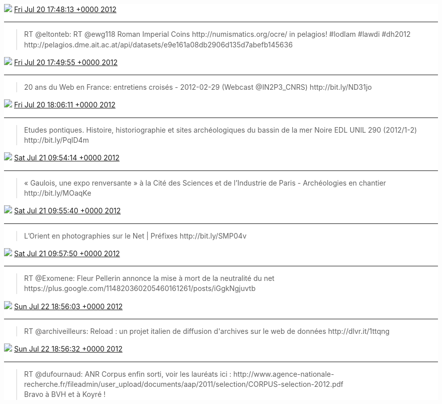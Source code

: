 <img src="../../media/tweet.ico" width="12" /> [Fri Jul 20 17:48:13 +0000 2012](https://twitter.com/regisrob/status/226372956295659520)

----

> RT @eltonteb: RT @ewg118 Roman Imperial Coins http://numismatics\.org/ocre/ in pelagios\! \#lodlam \#lawdi \#dh2012 http://pelagios\.dme\.ait\.ac\.at/api/datasets/e9e161a08db2906d135d7abefb145636

<img src="../../media/tweet.ico" width="12" /> [Fri Jul 20 17:49:55 +0000 2012](https://twitter.com/regisrob/status/226373385800802305)

----

> 20 ans du Web en France: entretiens croisés \- 2012\-02\-29 \(Webcast @IN2P3\_CNRS\) http://bit\.ly/ND31jo

<img src="../../media/tweet.ico" width="12" /> [Fri Jul 20 18:06:11 +0000 2012](https://twitter.com/regisrob/status/226377478183194624)

----

> Etudes pontiques\. Histoire, historiographie et sites archéologiques du bassin de la mer Noire EDL UNIL 290 \(2012/1\-2\) http://bit\.ly/PqlD4m

<img src="../../media/tweet.ico" width="12" /> [Sat Jul 21 09:54:14 +0000 2012](https://twitter.com/regisrob/status/226616065411645440)

----

> « Gaulois, une expo renversante » à la Cité des Sciences et de l’Industrie de Paris \- Archéologies en chantier http://bit\.ly/MOaqKe

<img src="../../media/tweet.ico" width="12" /> [Sat Jul 21 09:55:40 +0000 2012](https://twitter.com/regisrob/status/226616423496155136)

----

> L’Orient en photographies sur le Net \| Préfixes http://bit\.ly/SMP04v

<img src="../../media/tweet.ico" width="12" /> [Sat Jul 21 09:57:50 +0000 2012](https://twitter.com/regisrob/status/226616971377135616)

----

> RT @Exomene: Fleur Pellerin annonce la mise à mort de la neutralité du net https://plus\.google\.com/114820360205460161261/posts/iGgkNgjuvtb

<img src="../../media/tweet.ico" width="12" /> [Sun Jul 22 18:56:03 +0000 2012](https://twitter.com/regisrob/status/227114803032887298)

----

> RT @archiveilleurs: Reload : un projet italien de diffusion d'archives sur le web de données http://dlvr\.it/1ttqng

<img src="../../media/tweet.ico" width="12" /> [Sun Jul 22 18:56:32 +0000 2012](https://twitter.com/regisrob/status/227114923845627905)

----

> RT @dufournaud: ANR Corpus enfin sorti, voir les lauréats ici : http://www\.agence\-nationale\-recherche\.fr/fileadmin/user\_upload/documents/aap/2011/selection/CORPUS\-selection\-2012\.pdf  
> Bravo à BVH et à Koyré \!
